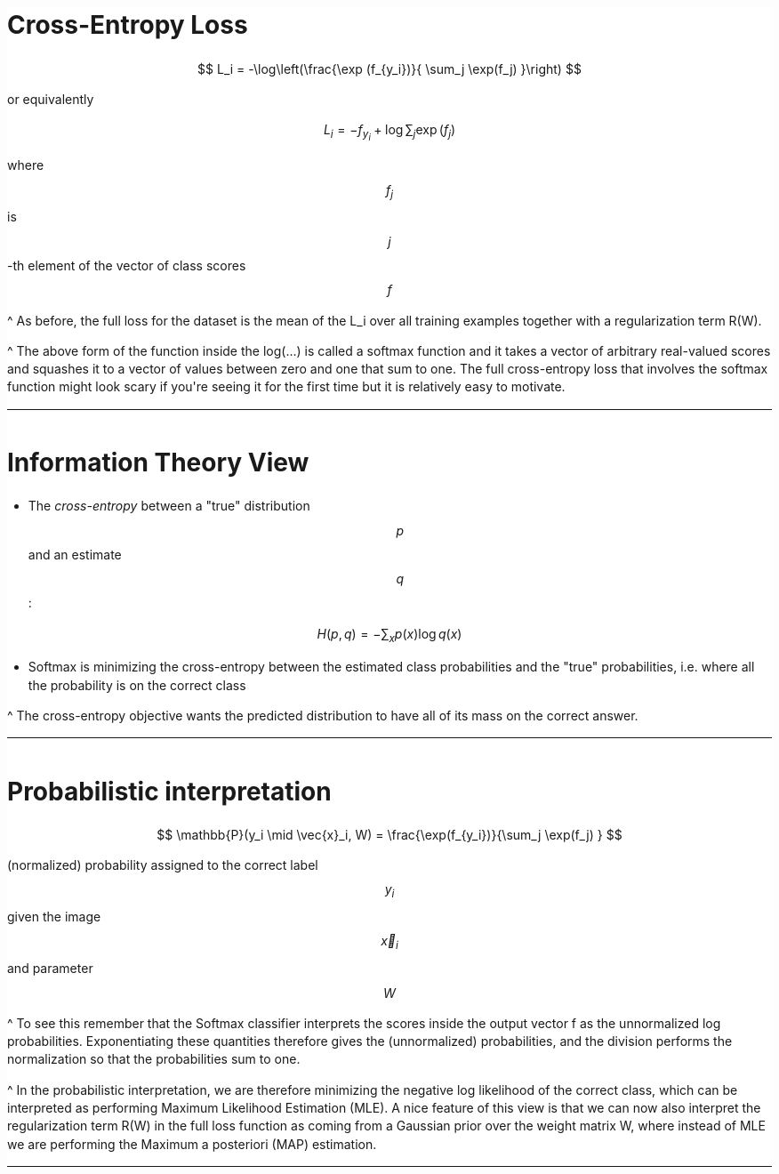 
# Cross-Entropy Loss

$$
L_i = -\log\left(\frac{\exp (f_{y_i})}{ \sum_j \exp(f_j) }\right)
$$

or equivalently

$$ L_i = -f_{y_i} + \log\sum_j \exp(f_j) $$

where $$f_j$$ is  $$j$$-th element of the vector of class scores $$f$$

^ As before, the full loss for the dataset is the mean of the L_i over all training examples together with a regularization term R(W).

^ The above form of the function inside the log(...) is called a softmax function and it takes a vector of arbitrary real-valued scores and squashes it to a vector of values between zero and one that sum to one. The full cross-entropy loss that involves the softmax function might look scary if you're seeing it for the first time but it is relatively easy to motivate.

---

# Information Theory View

* The *cross-entropy* between a "true" distribution $$p$$ and an estimate $$q$$:

$$H(p,q) = - \sum_x p(x) \log q(x)$$

* Softmax  is  minimizing the cross-entropy between the estimated class probabilities and the "true" probabilities, i.e. where all the probability is on the correct class

^ The cross-entropy objective wants the predicted distribution to have all of its mass on the correct answer.

---

# Probabilistic interpretation

$$
\mathbb{P}(y_i \mid \vec{x}_i, W) = \frac{\exp(f_{y_i})}{\sum_j \exp(f_j) }
$$

(normalized) probability assigned to the correct label  $$y_i$$ given the image $$\vec{x}_i$$ and parameter $$W$$

^ To see this remember that the Softmax classifier interprets the scores inside the output vector f as the unnormalized log probabilities.  Exponentiating these quantities therefore gives the (unnormalized) probabilities, and the division performs the normalization so that the probabilities sum to one.

^ In the probabilistic interpretation, we are therefore minimizing the negative log likelihood of the correct class, which can be interpreted as performing Maximum Likelihood Estimation (MLE).  A nice feature of this view is that we can now also interpret the regularization term R(W) in the full loss function as coming from a Gaussian prior over the weight matrix W, where instead of MLE we are performing the Maximum a posteriori (MAP) estimation.

---